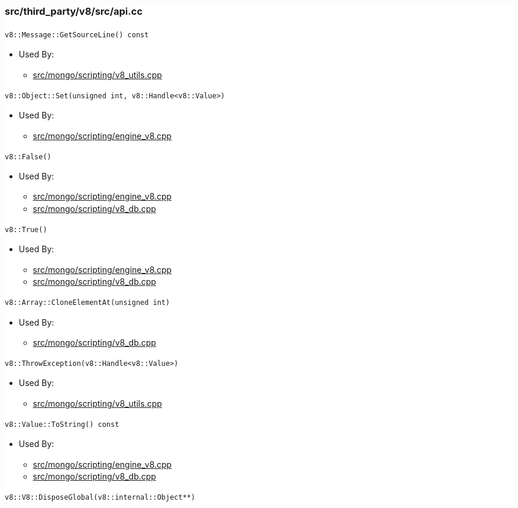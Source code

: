 ### src/third\_party/v8/src/api.cc

<div></div>

    v8::Message::GetSourceLine() const

- Used By:

    - [src/mongo/scripting/v8\_utils.cpp](../javascript\_libraries)

<div></div>

    v8::Object::Set(unsigned int, v8::Handle<v8::Value>)

- Used By:

    - [src/mongo/scripting/engine\_v8.cpp](../javascript\_libraries)

<div></div>

    v8::False()

- Used By:

    - [src/mongo/scripting/engine\_v8.cpp](../javascript\_libraries)
    - [src/mongo/scripting/v8\_db.cpp](../javascript\_libraries)

<div></div>

    v8::True()

- Used By:

    - [src/mongo/scripting/engine\_v8.cpp](../javascript\_libraries)
    - [src/mongo/scripting/v8\_db.cpp](../javascript\_libraries)

<div></div>

    v8::Array::CloneElementAt(unsigned int)

- Used By:

    - [src/mongo/scripting/v8\_db.cpp](../javascript\_libraries)

<div></div>

    v8::ThrowException(v8::Handle<v8::Value>)

- Used By:

    - [src/mongo/scripting/v8\_utils.cpp](../javascript\_libraries)

<div></div>

    v8::Value::ToString() const

- Used By:

    - [src/mongo/scripting/engine\_v8.cpp](../javascript\_libraries)
    - [src/mongo/scripting/v8\_db.cpp](../javascript\_libraries)

<div></div>

    v8::V8::DisposeGlobal(v8::internal::Object**)
